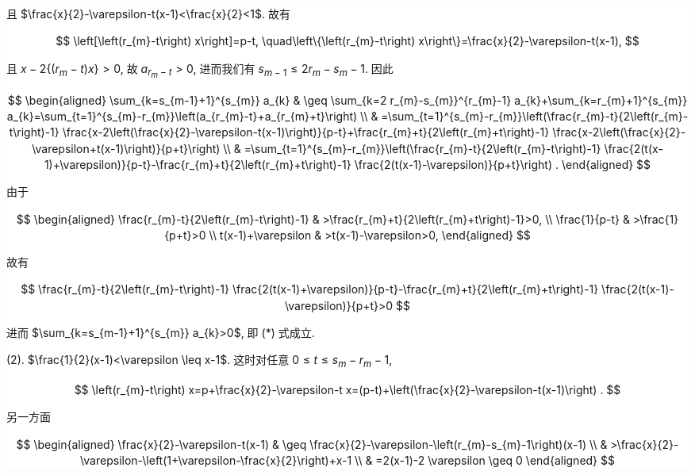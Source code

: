 且 $\frac{x}{2}-\varepsilon-t(x-1)<\frac{x}{2}<1$. 故有

$$
\left[\left(r_{m}-t\right) x\right]=p-t, \quad\left\{\left(r_{m}-t\right) x\right\}=\frac{x}{2}-\varepsilon-t(x-1),
$$

且 $x-2\left\{\left(r_{m}-t\right) x\right\}>0$, 故 $a_{r_{m}-t}>0$, 进而我们有 $s_{m-1} \leq 2 r_{m}-s_{m}-1$. 因此

$$
\begin{aligned}
\sum_{k=s_{m-1}+1}^{s_{m}} a_{k} & \geq \sum_{k=2 r_{m}-s_{m}}^{r_{m}-1} a_{k}+\sum_{k=r_{m}+1}^{s_{m}} a_{k}=\sum_{t=1}^{s_{m}-r_{m}}\left(a_{r_{m}-t}+a_{r_{m}+t}\right) \\
& =\sum_{t=1}^{s_{m}-r_{m}}\left(\frac{r_{m}-t}{2\left(r_{m}-t\right)-1} \frac{x-2\left(\frac{x}{2}-\varepsilon-t(x-1)\right)}{p-t}+\frac{r_{m}+t}{2\left(r_{m}+t\right)-1} \frac{x-2\left(\frac{x}{2}-\varepsilon+t(x-1)\right)}{p+t}\right) \\
& =\sum_{t=1}^{s_{m}-r_{m}}\left(\frac{r_{m}-t}{2\left(r_{m}-t\right)-1} \frac{2(t(x-1)+\varepsilon)}{p-t}-\frac{r_{m}+t}{2\left(r_{m}+t\right)-1} \frac{2(t(x-1)-\varepsilon)}{p+t}\right) .
\end{aligned}
$$

由于

$$
\begin{aligned}
\frac{r_{m}-t}{2\left(r_{m}-t\right)-1} & >\frac{r_{m}+t}{2\left(r_{m}+t\right)-1}>0, \\
\frac{1}{p-t} & >\frac{1}{p+t}>0 \\
t(x-1)+\varepsilon & >t(x-1)-\varepsilon>0,
\end{aligned}
$$

故有

$$
\frac{r_{m}-t}{2\left(r_{m}-t\right)-1} \frac{2(t(x-1)+\varepsilon)}{p-t}-\frac{r_{m}+t}{2\left(r_{m}+t\right)-1} \frac{2(t(x-1)-\varepsilon)}{p+t}>0
$$

进而 $\sum_{k=s_{m-1}+1}^{s_{m}} a_{k}>0$, 即 $(*)$ 式成立.

(2). $\frac{1}{2}(x-1)<\varepsilon \leq x-1$. 这时对任意 $0 \leq t \leq s_{m}-r_{m}-1$,

$$
\left(r_{m}-t\right) x=p+\frac{x}{2}-\varepsilon-t x=(p-t)+\left(\frac{x}{2}-\varepsilon-t(x-1)\right) .
$$

另一方面

$$
\begin{aligned}
\frac{x}{2}-\varepsilon-t(x-1) & \geq \frac{x}{2}-\varepsilon-\left(r_{m}-s_{m}-1\right)(x-1) \\
& >\frac{x}{2}-\varepsilon-\left(1+\varepsilon-\frac{x}{2}\right)+x-1 \\
& =2(x-1)-2 \varepsilon \geq 0
\end{aligned}
$$
